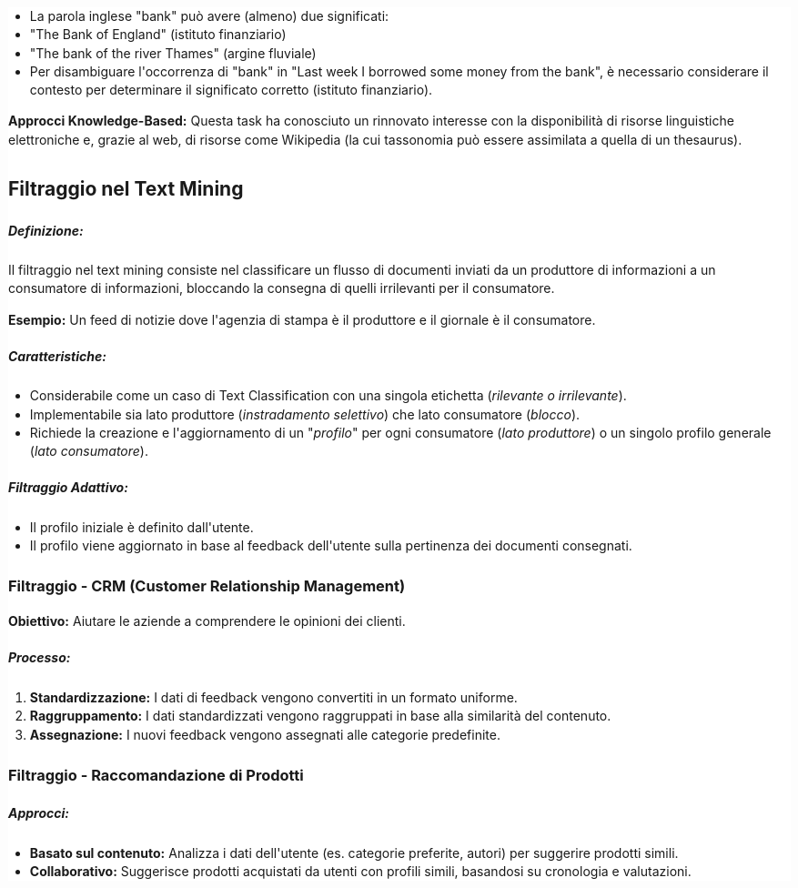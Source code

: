 * La parola inglese "bank" può avere (almeno) due significati:
 * "The Bank of England" (istituto finanziario)
 * "The bank of the river Thames" (argine fluviale)
* Per disambiguare l'occorrenza di "bank" in "Last week I borrowed some money from the bank", è necessario considerare il contesto per determinare il significato corretto (istituto finanziario).

**Approcci Knowledge-Based:** Questa task ha conosciuto un rinnovato interesse con la disponibilità di risorse linguistiche elettroniche e, grazie al web, di risorse come Wikipedia (la cui tassonomia può essere assimilata a quella di un thesaurus).

## Filtraggio nel Text Mining

##### Definizione:

Il filtraggio nel text mining consiste nel classificare un flusso di documenti inviati da un produttore di informazioni a un consumatore di informazioni, bloccando la consegna di quelli irrilevanti per il consumatore.

**Esempio:** Un feed di notizie dove l'agenzia di stampa è il produttore e il giornale è il consumatore.

##### Caratteristiche:

* Considerabile come un caso di Text Classification con una singola etichetta (*rilevante o irrilevante*).
* Implementabile sia lato produttore (*instradamento selettivo*) che lato consumatore (*blocco*).
* Richiede la creazione e l'aggiornamento di un "*profilo*" per ogni consumatore (*lato produttore*) o un singolo profilo generale (*lato consumatore*).

##### Filtraggio Adattivo:

* Il profilo iniziale è definito dall'utente.
* Il profilo viene aggiornato in base al feedback dell'utente sulla pertinenza dei documenti consegnati.

### Filtraggio - CRM (Customer Relationship Management)

**Obiettivo:** Aiutare le aziende a comprendere le opinioni dei clienti.

##### Processo:

1. **Standardizzazione:** I dati di feedback vengono convertiti in un formato uniforme.
2. **Raggruppamento:** I dati standardizzati vengono raggruppati in base alla similarità del contenuto.
3. **Assegnazione:** I nuovi feedback vengono assegnati alle categorie predefinite.

### Filtraggio - Raccomandazione di Prodotti

##### Approcci:

* **Basato sul contenuto:** Analizza i dati dell'utente (es. categorie preferite, autori) per suggerire prodotti simili.
* **Collaborativo:** Suggerisce prodotti acquistati da utenti con profili simili, basandosi su cronologia e valutazioni.
